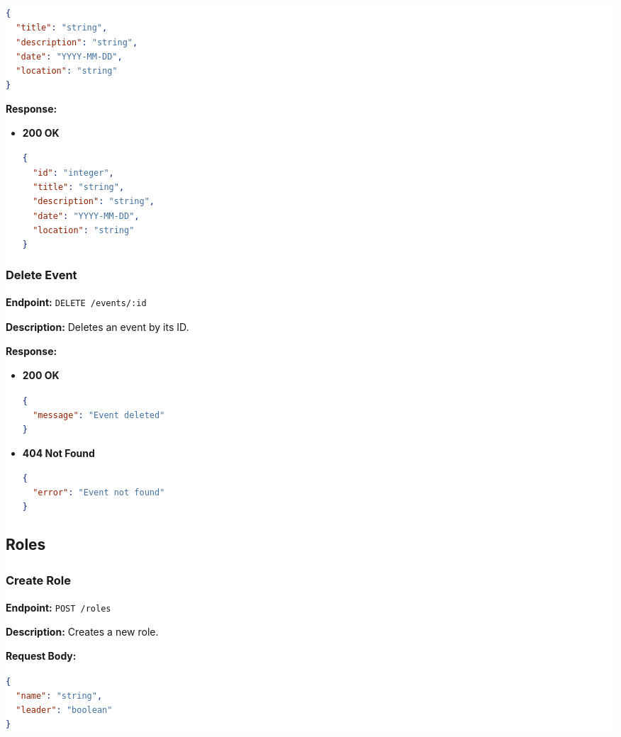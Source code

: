 ```json
{
  "title": "string",
  "description": "string",
  "date": "YYYY-MM-DD",
  "location": "string"
}
```

**Response:**

- **200 OK**

  ```json
  {
    "id": "integer",
    "title": "string",
    "description": "string",
    "date": "YYYY-MM-DD",
    "location": "string"
  }
  ```

### Delete Event

**Endpoint:** `DELETE /events/:id`

**Description:** Deletes an event by its ID.

**Response:**

- **200 OK**

  ```json
  {
    "message": "Event deleted"
  }
  ```

- **404 Not Found**

  ```json
  {
    "error": "Event not found"
  }
  ```

## Roles

### Create Role

**Endpoint:** `POST /roles`

**Description:** Creates a new role.

**Request Body:**

```json
{
  "name": "string",
  "leader": "boolean"
}
```
